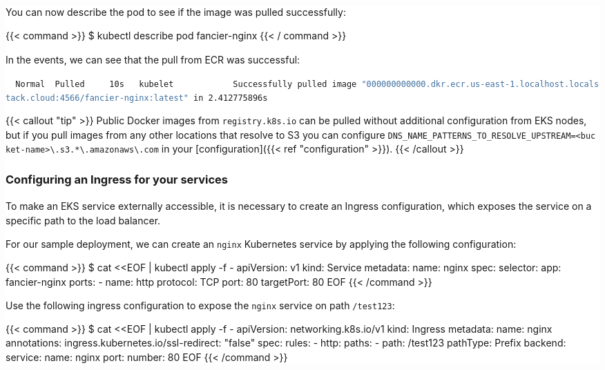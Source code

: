 You can now describe the pod to see if the image was pulled successfully:

{{< command >}}
$ kubectl describe pod fancier-nginx
{{< / command >}}

In the events, we can see that the pull from ECR was successful:

```bash
  Normal  Pulled     10s   kubelet            Successfully pulled image "000000000000.dkr.ecr.us-east-1.localhost.localstack.cloud:4566/fancier-nginx:latest" in 2.412775896s
```

{{< callout "tip" >}}
Public Docker images from `registry.k8s.io` can be pulled without additional configuration from EKS nodes, but if you pull images from any other locations that resolve to S3 you can configure `DNS_NAME_PATTERNS_TO_RESOLVE_UPSTREAM=<bucket-name>\.s3.*\.amazonaws\.com` in your [configuration]({{< ref "configuration" >}}).
{{< /callout >}}

### Configuring an Ingress for your services

To make an EKS service externally accessible, it is necessary to create an Ingress configuration, which exposes the service on a specific path to the load balancer.

For our sample deployment, we can create an `nginx` Kubernetes service by applying the following configuration:

{{< command >}}
$ cat <<EOF | kubectl apply -f -
apiVersion: v1
kind: Service
metadata:
  name: nginx
spec:
  selector:
    app: fancier-nginx
  ports:
    - name: http
      protocol: TCP
      port: 80
      targetPort: 80
EOF
{{< /command >}}

Use the following ingress configuration to expose the `nginx` service on path `/test123`:

{{< command >}}
$ cat <<EOF | kubectl apply -f -
apiVersion: networking.k8s.io/v1
kind: Ingress
metadata:
  name: nginx
  annotations:
    ingress.kubernetes.io/ssl-redirect: "false"
spec:
  rules:
    - http:
        paths:
          - path: /test123
            pathType: Prefix
            backend:
              service:
                name: nginx
                port:
                  number: 80
EOF
{{< /command >}}